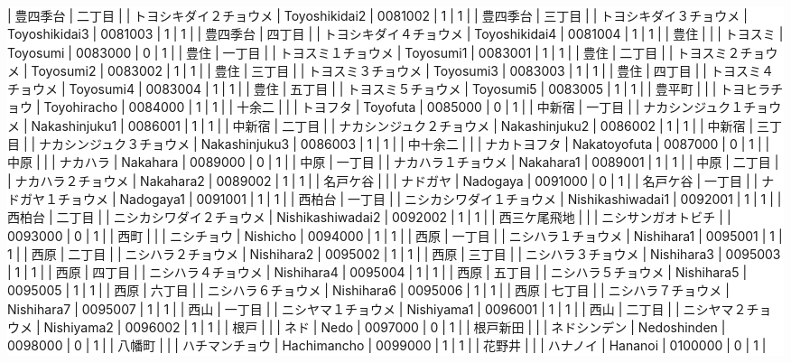 | 豊四季台 | 二丁目 |  | トヨシキダイ２チョウメ | Toyoshikidai2 | 0081002 | 1 | 1 |
| 豊四季台 | 三丁目 |  | トヨシキダイ３チョウメ | Toyoshikidai3 | 0081003 | 1 | 1 |
| 豊四季台 | 四丁目 |  | トヨシキダイ４チョウメ | Toyoshikidai4 | 0081004 | 1 | 1 |
| 豊住 |  |  | トヨスミ | Toyosumi | 0083000 | 0 | 1 |
| 豊住 | 一丁目 |  | トヨスミ１チョウメ | Toyosumi1 | 0083001 | 1 | 1 |
| 豊住 | 二丁目 |  | トヨスミ２チョウメ | Toyosumi2 | 0083002 | 1 | 1 |
| 豊住 | 三丁目 |  | トヨスミ３チョウメ | Toyosumi3 | 0083003 | 1 | 1 |
| 豊住 | 四丁目 |  | トヨスミ４チョウメ | Toyosumi4 | 0083004 | 1 | 1 |
| 豊住 | 五丁目 |  | トヨスミ５チョウメ | Toyosumi5 | 0083005 | 1 | 1 |
| 豊平町 |  |  | トヨヒラチョウ | Toyohiracho | 0084000 | 1 | 1 |
| 十余二 |  |  | トヨフタ | Toyofuta | 0085000 | 0 | 1 |
| 中新宿 | 一丁目 |  | ナカシンジュク１チョウメ | Nakashinjuku1 | 0086001 | 1 | 1 |
| 中新宿 | 二丁目 |  | ナカシンジュク２チョウメ | Nakashinjuku2 | 0086002 | 1 | 1 |
| 中新宿 | 三丁目 |  | ナカシンジュク３チョウメ | Nakashinjuku3 | 0086003 | 1 | 1 |
| 中十余二 |  |  | ナカトヨフタ | Nakatoyofuta | 0087000 | 0 | 1 |
| 中原 |  |  | ナカハラ | Nakahara | 0089000 | 0 | 1 |
| 中原 | 一丁目 |  | ナカハラ１チョウメ | Nakahara1 | 0089001 | 1 | 1 |
| 中原 | 二丁目 |  | ナカハラ２チョウメ | Nakahara2 | 0089002 | 1 | 1 |
| 名戸ケ谷 |  |  | ナドガヤ | Nadogaya | 0091000 | 0 | 1 |
| 名戸ケ谷 | 一丁目 |  | ナドガヤ１チョウメ | Nadogaya1 | 0091001 | 1 | 1 |
| 西柏台 | 一丁目 |  | ニシカシワダイ１チョウメ | Nishikashiwadai1 | 0092001 | 1 | 1 |
| 西柏台 | 二丁目 |  | ニシカシワダイ２チョウメ | Nishikashiwadai2 | 0092002 | 1 | 1 |
| 西三ケ尾飛地 |  |  | ニシサンガオトビチ |  | 0093000 | 0 | 1 |
| 西町 |  |  | ニシチョウ | Nishicho | 0094000 | 1 | 1 |
| 西原 | 一丁目 |  | ニシハラ１チョウメ | Nishihara1 | 0095001 | 1 | 1 |
| 西原 | 二丁目 |  | ニシハラ２チョウメ | Nishihara2 | 0095002 | 1 | 1 |
| 西原 | 三丁目 |  | ニシハラ３チョウメ | Nishihara3 | 0095003 | 1 | 1 |
| 西原 | 四丁目 |  | ニシハラ４チョウメ | Nishihara4 | 0095004 | 1 | 1 |
| 西原 | 五丁目 |  | ニシハラ５チョウメ | Nishihara5 | 0095005 | 1 | 1 |
| 西原 | 六丁目 |  | ニシハラ６チョウメ | Nishihara6 | 0095006 | 1 | 1 |
| 西原 | 七丁目 |  | ニシハラ７チョウメ | Nishihara7 | 0095007 | 1 | 1 |
| 西山 | 一丁目 |  | ニシヤマ１チョウメ | Nishiyama1 | 0096001 | 1 | 1 |
| 西山 | 二丁目 |  | ニシヤマ２チョウメ | Nishiyama2 | 0096002 | 1 | 1 |
| 根戸 |  |  | ネド | Nedo | 0097000 | 0 | 1 |
| 根戸新田 |  |  | ネドシンデン | Nedoshinden | 0098000 | 0 | 1 |
| 八幡町 |  |  | ハチマンチョウ | Hachimancho | 0099000 | 1 | 1 |
| 花野井 |  |  | ハナノイ | Hananoi | 0100000 | 0 | 1 |